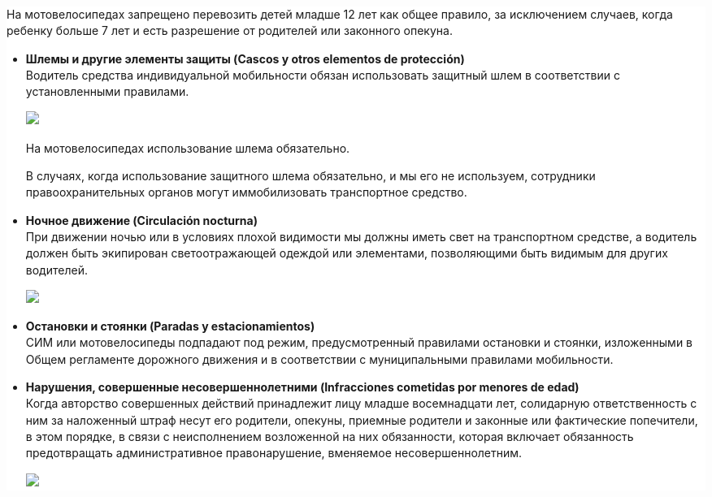   На мотовелосипедах запрещено перевозить детей младше 12 лет как общее правило, за исключением случаев, когда ребенку больше 7 лет и есть разрешение от родителей или законного опекуна.

- **Шлемы и другие элементы защиты (Cascos y otros elementos de protección)**<br>
  Водитель средства индивидуальной мобильности обязан использовать защитный шлем в соответствии с установленными правилами.
  
  ![](https://www.todotest.com/tests/imgs/0111.jpg)
  
  На мотовелосипедах использование шлема обязательно.

  В случаях, когда использование защитного шлема обязательно, и мы его не используем, сотрудники правоохранительных органов могут иммобилизовать транспортное средство.

- **Ночное движение (Circulación nocturna)**<br>
  При движении ночью или в условиях плохой видимости мы должны иметь свет на транспортном средстве, а водитель должен быть экипирован светоотражающей одеждой или элементами, позволяющими быть видимым для других водителей.
  
  ![](https://www.todotest.com/tests/imgs/0360.jpg)

- **Остановки и стоянки (Paradas y estacionamientos)**<br>
  СИМ или мотовелосипеды подпадают под режим, предусмотренный правилами остановки и стоянки, изложенными в Общем регламенте дорожного движения и в соответствии с муниципальными правилами мобильности.

- **Нарушения, совершенные несовершеннолетними (Infracciones cometidas por menores de edad)**<br>
  Когда авторство совершенных действий принадлежит лицу младше восемнадцати лет, солидарную ответственность с ним за наложенный штраф несут его родители, опекуны, приемные родители и законные или фактические попечители, в этом порядке, в связи с неисполнением возложенной на них обязанности, которая включает обязанность предотвращать административное правонарушение, вменяемое несовершеннолетним.

  ![](https://www.todotest.com/tests/imgs/man0389.jpg)